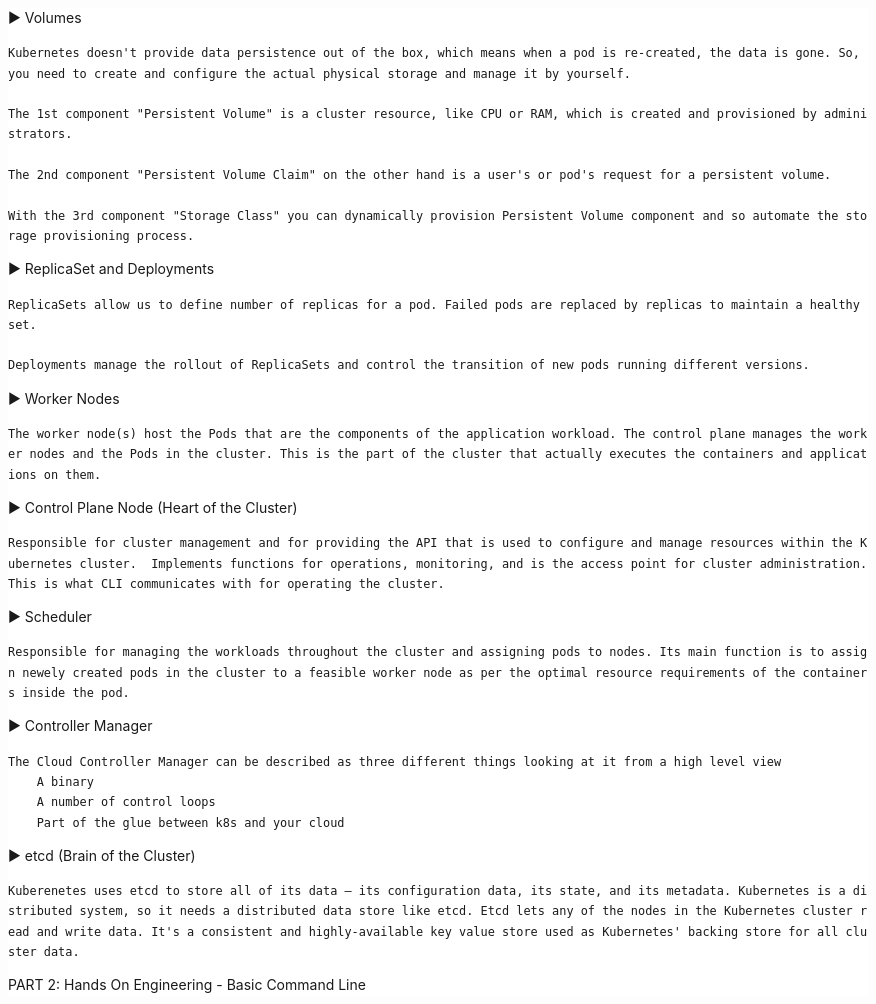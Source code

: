 ►  Volumes

    Kubernetes doesn't provide data persistence out of the box, which means when a pod is re-created, the data is gone. So, you need to create and configure the actual physical storage and manage it by yourself.

    The 1st component "Persistent Volume" is a cluster resource, like CPU or RAM, which is created and provisioned by administrators.

    The 2nd component "Persistent Volume Claim" on the other hand is a user's or pod's request for a persistent volume.

    With the 3rd component "Storage Class" you can dynamically provision Persistent Volume component and so automate the storage provisioning process.

►  ReplicaSet and Deployments

    ReplicaSets allow us to define number of replicas for a pod. Failed pods are replaced by replicas to maintain a healthy set.

    Deployments manage the rollout of ReplicaSets and control the transition of new pods running different versions.
 
►  Worker Nodes

    The worker node(s) host the Pods that are the components of the application workload. The control plane manages the worker nodes and the Pods in the cluster. This is the part of the cluster that actually executes the containers and applications on them.

►  Control Plane Node (Heart of the Cluster)

    Responsible for cluster management and for providing the API that is used to configure and manage resources within the Kubernetes cluster.  Implements functions for operations, monitoring, and is the access point for cluster administration. This is what CLI communicates with for operating the cluster.

►  Scheduler

    Responsible for managing the workloads throughout the cluster and assigning pods to nodes. Its main function is to assign newely created pods in the cluster to a feasible worker node as per the optimal resource requirements of the containers inside the pod. 

►  Controller Manager

    The Cloud Controller Manager can be described as three different things looking at it from a high level view
        A binary
        A number of control loops
        Part of the glue between k8s and your cloud

►  etcd (Brain of the Cluster)

    Kuberenetes uses etcd to store all of its data – its configuration data, its state, and its metadata. Kubernetes is a distributed system, so it needs a distributed data store like etcd. Etcd lets any of the nodes in the Kubernetes cluster read and write data. It's a consistent and highly-available key value store used as Kubernetes' backing store for all cluster data.



PART 2: Hands On Engineering - Basic Command Line
